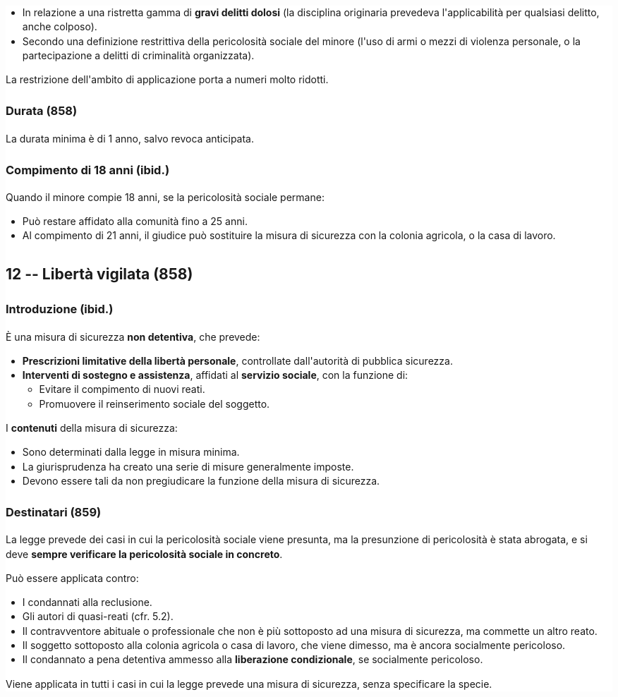 - In relazione a una ristretta gamma di **gravi delitti dolosi** (la disciplina originaria prevedeva l'applicabilità per qualsiasi delitto, anche colposo).
- Secondo una definizione restrittiva della pericolosità sociale del minore (l'uso di armi o mezzi di violenza personale, o la partecipazione a delitti di criminalità organizzata).

La restrizione dell'ambito di applicazione porta a numeri molto ridotti.

### Durata (858)

La durata minima è di 1 anno, salvo revoca anticipata.

### Compimento di 18 anni (ibid.)

Quando il minore compie 18 anni, se la pericolosità sociale permane:

- Può restare affidato alla comunità fino a 25 anni.
- Al compimento di 21 anni, il giudice può sostituire la misura di sicurezza con la colonia agricola, o la casa di lavoro.

## 12 -- Libertà vigilata (858)

### Introduzione (ibid.)

È una misura di sicurezza **non detentiva**, che prevede:

- **Prescrizioni limitative della libertà personale**, controllate dall'autorità di pubblica sicurezza.
- **Interventi di sostegno e assistenza**, affidati al **servizio sociale**, con la funzione di:
  - Evitare il compimento di nuovi reati.
  - Promuovere il reinserimento sociale del soggetto.

I **contenuti** della misura di sicurezza:

- Sono determinati dalla legge in misura minima.
- La giurisprudenza ha creato una serie di misure generalmente imposte.
- Devono essere tali da non pregiudicare la funzione della misura di sicurezza.

### Destinatari (859)

La legge prevede dei casi in cui la pericolosità sociale viene presunta, ma la presunzione di pericolosità è stata abrogata, e si deve **sempre verificare la pericolosità sociale in concreto**.

Può essere applicata contro:

- I condannati alla reclusione.
- Gli autori di quasi-reati (cfr. 5.2).
- Il contravventore abituale o professionale che non è più sottoposto ad una misura di sicurezza, ma commette un altro reato.
- Il soggetto sottoposto alla colonia agricola o casa di lavoro, che viene dimesso, ma è ancora socialmente pericoloso.
- Il condannato a pena detentiva ammesso alla **liberazione condizionale**, se socialmente pericoloso.

Viene applicata in tutti i casi in cui la legge prevede una misura di sicurezza, senza specificare la specie.
